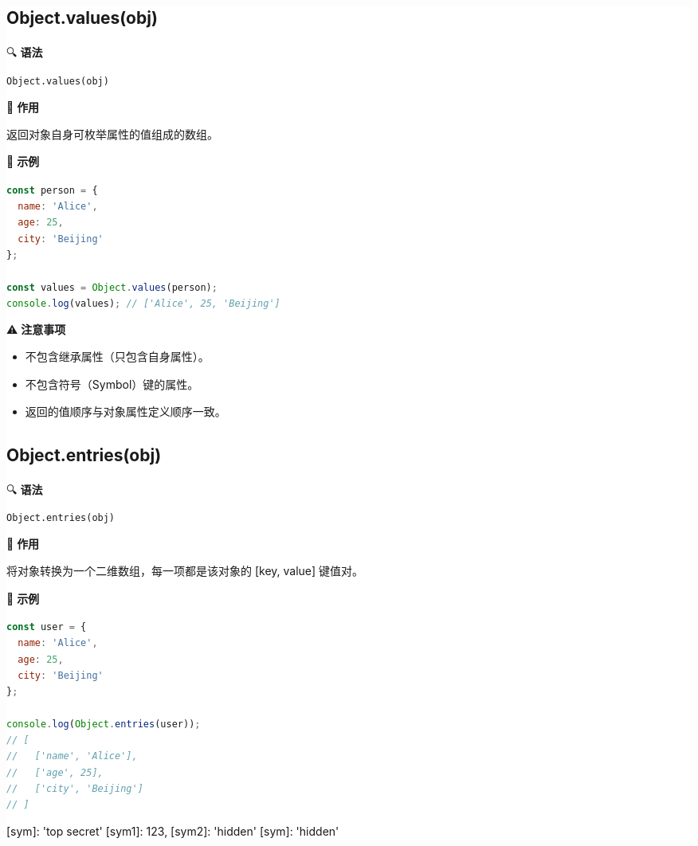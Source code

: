 ## Object.values(obj)   

🔍 **语法**  

`Object.values(obj)`

🔧 **作用**  

返回对象自身可枚举属性的值组成的数组。

🔶 **示例**  

```js
const person = {
  name: 'Alice',
  age: 25,
  city: 'Beijing'
};

const values = Object.values(person);
console.log(values); // ['Alice', 25, 'Beijing']

```  

⚠️ **注意事项**  

- 不包含继承属性（只包含自身属性）。

- 不包含符号（Symbol）键的属性。

- 返回的值顺序与对象属性定义顺序一致。


## Object.entries(obj)   

🔍 **语法**   

`Object.entries(obj)`  

🔧 **作用**  

将对象转换为一个二维数组，每一项都是该对象的 [key, value] 键值对。  

🔶 **示例**  

```js
const user = {
  name: 'Alice',
  age: 25,
  city: 'Beijing'
};

console.log(Object.entries(user));
// [
//   ['name', 'Alice'],
//   ['age', 25],
//   ['city', 'Beijing']
// ]
```


  [sym]: 'top secret'
  [sym1]: 123,
  [sym2]: 'hidden'
  [sym]: 'hidden'